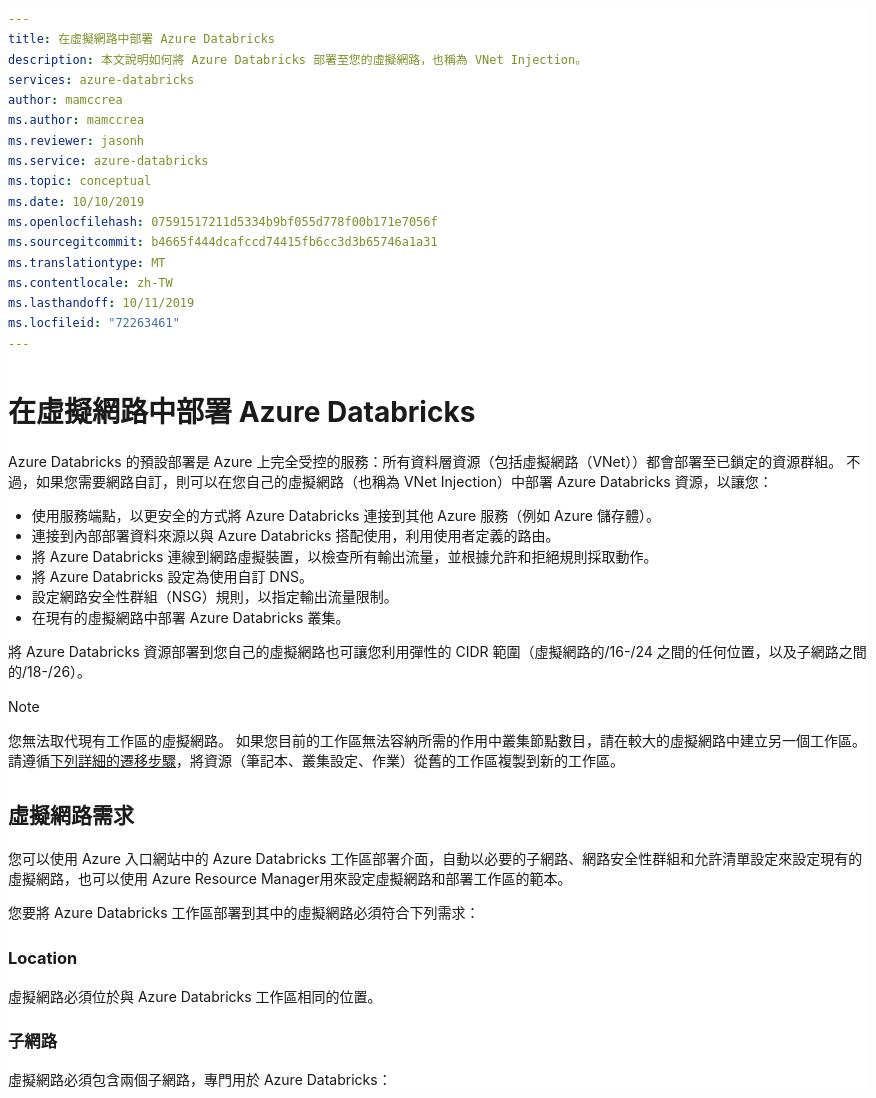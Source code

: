 ```yaml
---
title: 在虛擬網路中部署 Azure Databricks
description: 本文說明如何將 Azure Databricks 部署至您的虛擬網路，也稱為 VNet Injection。
services: azure-databricks
author: mamccrea
ms.author: mamccrea
ms.reviewer: jasonh
ms.service: azure-databricks
ms.topic: conceptual
ms.date: 10/10/2019
ms.openlocfilehash: 07591517211d5334b9bf055d778f00b171e7056f
ms.sourcegitcommit: b4665f444dcafccd74415fb6cc3d3b65746a1a31
ms.translationtype: MT
ms.contentlocale: zh-TW
ms.lasthandoff: 10/11/2019
ms.locfileid: "72263461"
---
```

# <a name="deploy-azure-databricks-in-your-virtual-network"></a>在虛擬網路中部署 Azure Databricks

Azure Databricks 的預設部署是 Azure 上完全受控的服務：所有資料層資源（包括虛擬網路（VNet））都會部署至已鎖定的資源群組。 不過，如果您需要網路自訂，則可以在您自己的虛擬網路（也稱為 VNet Injection）中部署 Azure Databricks 資源，以讓您：

* 使用服務端點，以更安全的方式將 Azure Databricks 連接到其他 Azure 服務（例如 Azure 儲存體）。
* 連接到內部部署資料來源以與 Azure Databricks 搭配使用，利用使用者定義的路由。
* 將 Azure Databricks 連線到網路虛擬裝置，以檢查所有輸出流量，並根據允許和拒絕規則採取動作。
* 將 Azure Databricks 設定為使用自訂 DNS。
* 設定網路安全性群組（NSG）規則，以指定輸出流量限制。
* 在現有的虛擬網路中部署 Azure Databricks 叢集。

將 Azure Databricks 資源部署到您自己的虛擬網路也可讓您利用彈性的 CIDR 範圍（虛擬網路的/16-/24 之間的任何位置，以及子網路之間的/18-/26）。

  > [!NOTE]
  > 您無法取代現有工作區的虛擬網路。 如果您目前的工作區無法容納所需的作用中叢集節點數目，請在較大的虛擬網路中建立另一個工作區。 請遵循[下列詳細的遷移步驟](howto-regional-disaster-recovery.md#detailed-migration-steps)，將資源（筆記本、叢集設定、作業）從舊的工作區複製到新的工作區。

## <a name="virtual-network-requirements"></a>虛擬網路需求

您可以使用 Azure 入口網站中的 Azure Databricks 工作區部署介面，自動以必要的子網路、網路安全性群組和允許清單設定來設定現有的虛擬網路，也可以使用 Azure Resource Manager用來設定虛擬網路和部署工作區的範本。

您要將 Azure Databricks 工作區部署到其中的虛擬網路必須符合下列需求：

### <a name="location"></a>Location

虛擬網路必須位於與 Azure Databricks 工作區相同的位置。

### <a name="subnets"></a>子網路

虛擬網路必須包含兩個子網路，專門用於 Azure Databricks：
